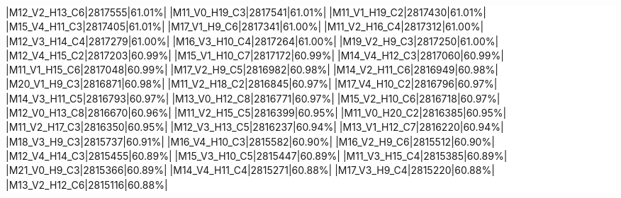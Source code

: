 |M12_V2_H13_C6|2817555|61.01%|
|M11_V0_H19_C3|2817541|61.01%|
|M11_V1_H19_C2|2817430|61.01%|
|M15_V4_H11_C3|2817405|61.01%|
|M17_V1_H9_C6|2817341|61.00%|
|M11_V2_H16_C4|2817312|61.00%|
|M12_V3_H14_C4|2817279|61.00%|
|M16_V3_H10_C4|2817264|61.00%|
|M19_V2_H9_C3|2817250|61.00%|
|M12_V4_H15_C2|2817203|60.99%|
|M15_V1_H10_C7|2817172|60.99%|
|M14_V4_H12_C3|2817060|60.99%|
|M11_V1_H15_C6|2817048|60.99%|
|M17_V2_H9_C5|2816982|60.98%|
|M14_V2_H11_C6|2816949|60.98%|
|M20_V1_H9_C3|2816871|60.98%|
|M11_V2_H18_C2|2816845|60.97%|
|M17_V4_H10_C2|2816796|60.97%|
|M14_V3_H11_C5|2816793|60.97%|
|M13_V0_H12_C8|2816771|60.97%|
|M15_V2_H10_C6|2816718|60.97%|
|M12_V0_H13_C8|2816670|60.96%|
|M11_V2_H15_C5|2816399|60.95%|
|M11_V0_H20_C2|2816385|60.95%|
|M11_V2_H17_C3|2816350|60.95%|
|M12_V3_H13_C5|2816237|60.94%|
|M13_V1_H12_C7|2816220|60.94%|
|M18_V3_H9_C3|2815737|60.91%|
|M16_V4_H10_C3|2815582|60.90%|
|M16_V2_H9_C6|2815512|60.90%|
|M12_V4_H14_C3|2815455|60.89%|
|M15_V3_H10_C5|2815447|60.89%|
|M11_V3_H15_C4|2815385|60.89%|
|M21_V0_H9_C3|2815366|60.89%|
|M14_V4_H11_C4|2815271|60.88%|
|M17_V3_H9_C4|2815220|60.88%|
|M13_V2_H12_C6|2815116|60.88%|